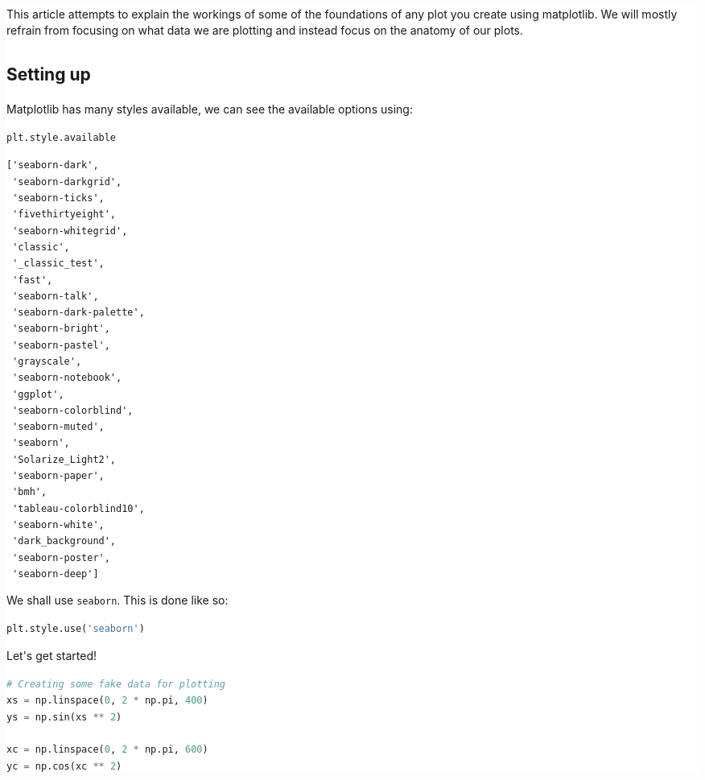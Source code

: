This article attempts to explain the workings of some of the foundations of any plot you create using matplotlib.
We will mostly refrain from focusing on what data we are plotting and instead focus on the anatomy of our plots.

## Setting up

Matplotlib has many styles available, we can see the available options using:


```python
plt.style.available
```




    ['seaborn-dark',
     'seaborn-darkgrid',
     'seaborn-ticks',
     'fivethirtyeight',
     'seaborn-whitegrid',
     'classic',
     '_classic_test',
     'fast',
     'seaborn-talk',
     'seaborn-dark-palette',
     'seaborn-bright',
     'seaborn-pastel',
     'grayscale',
     'seaborn-notebook',
     'ggplot',
     'seaborn-colorblind',
     'seaborn-muted',
     'seaborn',
     'Solarize_Light2',
     'seaborn-paper',
     'bmh',
     'tableau-colorblind10',
     'seaborn-white',
     'dark_background',
     'seaborn-poster',
     'seaborn-deep']



We shall use `seaborn`. This is done like so:


```python
plt.style.use('seaborn')
```

Let's get started!


```python
# Creating some fake data for plotting
xs = np.linspace(0, 2 * np.pi, 400)
ys = np.sin(xs ** 2)

xc = np.linspace(0, 2 * np.pi, 600)
yc = np.cos(xc ** 2)
```
